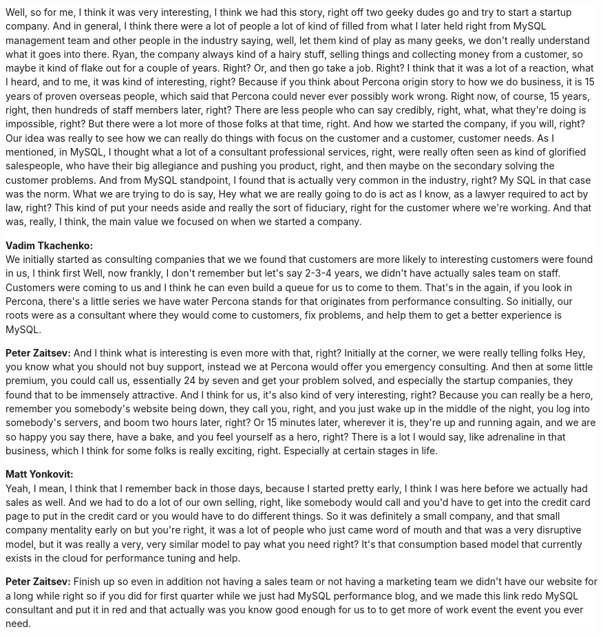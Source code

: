 Well, so for me, I think it was very interesting, I think we had this story, right off two geeky dudes go and try to start a startup company. And in general, I think there were a lot of people a lot of kind of filled from what I later held right from MySQL management team and other people in the industry saying, well, let them kind of play as many geeks, we don't really understand what it goes into there. Ryan, the company always kind of a hairy stuff, selling things and collecting money from a customer, so maybe it kind of flake out for a couple of years. Right? Or, and then go take a job. Right? I think that it was a lot of a reaction, what I heard, and to me, it was kind of interesting, right? Because if you think about Percona origin story to how we do business, it is 15 years of proven overseas people, which said that Percona could never ever possibly work wrong. Right now, of course, 15 years, right, then hundreds of staff members later, right? There are less people who can say credibly, right, what, what they're doing is impossible, right? But there were a lot more of those folks at that time, right. And how we started the company, if you will, right? Our idea was really to see how we can really do things with focus on the customer and a customer, customer needs. As I mentioned, in MySQL, I thought what a lot of a consultant professional services, right, were really often seen as kind of glorified salespeople, who have their big allegiance and pushing you product, right, and then maybe on the secondary solving the customer problems. And from MySQL standpoint, I found that is actually very common in the industry, right? My SQL in that case was the norm. What we are trying to do is say, Hey what we are really going to do is act as I know, as a lawyer required to act by law, right? This kind of put your needs aside and really the sort of fiduciary, right for the customer where we're working. And that was, really, I think, the main value we focused on when we started a company. 

**Vadim Tkachenko:**  
We initially started as consulting companies that we we found that customers are more likely to interesting customers were found in us, I think first Well, now frankly, I don't remember but let's say 2-3-4 years, we didn't have actually sales team on staff. Customers were coming to us and I think he can even build a queue for us to come to them. That's in the again, if you look in Percona, there's a little series we have water Percona stands for that originates from performance consulting. So initially, our roots were as a consultant where they would come to customers, fix problems, and help them to get a better experience is MySQL.

**Peter Zaitsev:** 
And I think what is interesting is even more with that, right? Initially at the corner, we were really telling folks Hey, you know what you should not buy support, instead we at Percona would offer you emergency consulting. And then at some little premium, you could call us, essentially 24 by seven and get your problem solved, and especially the startup companies, they found that to be immensely attractive. And I think for us, it's also kind of very interesting, right? Because you can really be a hero, remember you somebody's website being down, they call you, right, and you just wake up in the middle of the night, you log into somebody's servers, and boom two hours later, right? Or 15 minutes later, wherever it is, they're up and running again, and we are so happy you say there, have a bake, and you feel yourself as a hero, right? There is a lot I would say, like adrenaline in that business, which I think for some folks is really exciting, right. Especially at certain stages in life.

**Matt Yonkovit:**   
Yeah, I mean, I think that I remember back in those days, because I started pretty early, I think I was here before we actually had sales as well. And we had to do a lot of our own selling, right, like somebody would call and you'd have to get into the credit card page to put in the credit card or you would have to do different things. So it was definitely a small company, and that small company mentality early on but you're right, it was a lot of people who just came word of mouth and that was a very disruptive model, but it was really a very, very similar model to pay what you need right? It's that consumption based model that currently exists in the cloud for performance tuning and help.

**Peter Zaitsev:** 
Finish up so even in addition not having a sales team or not having a marketing team we didn't have our website for a long while right so if you did for first quarter while we just had MySQL performance blog, and we made this link redo MySQL consultant and put it in red and that actually was you know good enough for us to to get more of work event the event you ever need.
